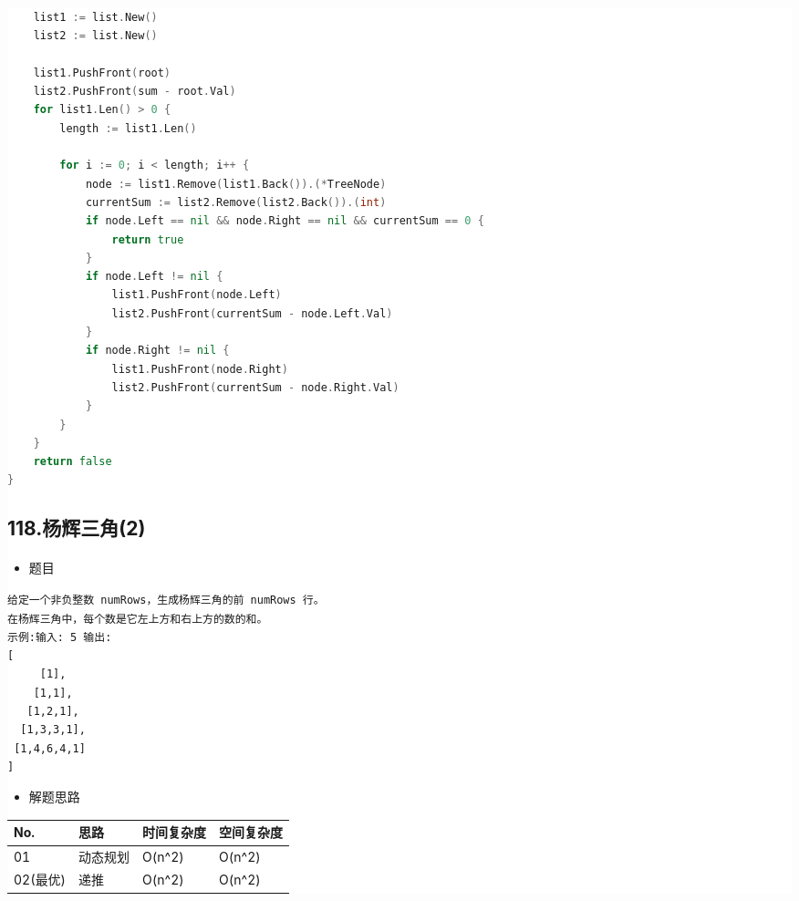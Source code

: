 ```go
	list1 := list.New()
	list2 := list.New()

	list1.PushFront(root)
	list2.PushFront(sum - root.Val)
	for list1.Len() > 0 {
		length := list1.Len()

		for i := 0; i < length; i++ {
			node := list1.Remove(list1.Back()).(*TreeNode)
			currentSum := list2.Remove(list2.Back()).(int)
			if node.Left == nil && node.Right == nil && currentSum == 0 {
				return true
			}
			if node.Left != nil {
				list1.PushFront(node.Left)
				list2.PushFront(currentSum - node.Left.Val)
			}
			if node.Right != nil {
				list1.PushFront(node.Right)
				list2.PushFront(currentSum - node.Right.Val)
			}
		}
	}
	return false
}
```

##  118.杨辉三角(2)

- 题目

```
给定一个非负整数 numRows，生成杨辉三角的前 numRows 行。
在杨辉三角中，每个数是它左上方和右上方的数的和。
示例:输入: 5 输出:
[
     [1],
    [1,1],
   [1,2,1],
  [1,3,3,1],
 [1,4,6,4,1]
]
```

- 解题思路

| No.      | 思路     | 时间复杂度 | 空间复杂度 |
| :--------- | :--------- | :----------- | :----------- |
| 01       | 动态规划 | O(n^2)     | O(n^2)     |
| 02(最优) | 递推     | O(n^2)     | O(n^2)     |
